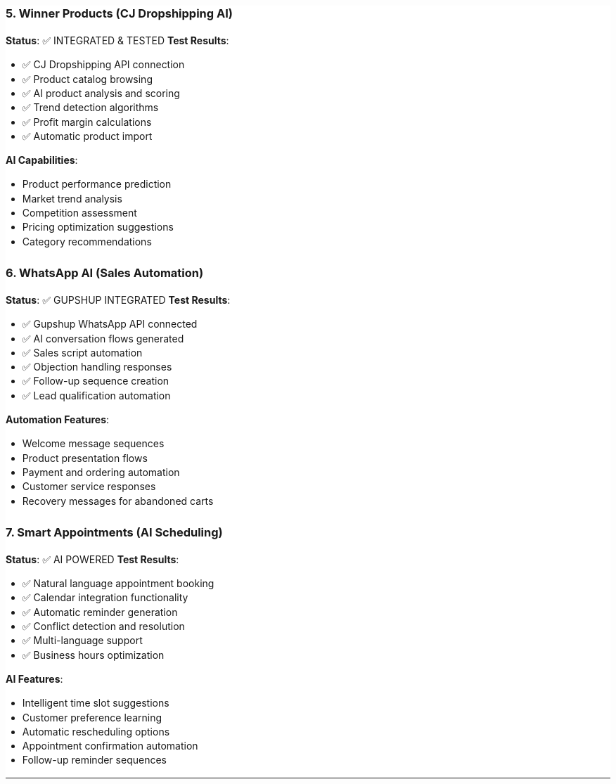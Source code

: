 ### 5. **Winner Products (CJ Dropshipping AI)**
**Status**: ✅ INTEGRATED & TESTED
**Test Results**:
- ✅ CJ Dropshipping API connection
- ✅ Product catalog browsing
- ✅ AI product analysis and scoring
- ✅ Trend detection algorithms
- ✅ Profit margin calculations
- ✅ Automatic product import

**AI Capabilities**:
- Product performance prediction
- Market trend analysis
- Competition assessment
- Pricing optimization suggestions
- Category recommendations

### 6. **WhatsApp AI (Sales Automation)**
**Status**: ✅ GUPSHUP INTEGRATED
**Test Results**:
- ✅ Gupshup WhatsApp API connected
- ✅ AI conversation flows generated
- ✅ Sales script automation
- ✅ Objection handling responses
- ✅ Follow-up sequence creation
- ✅ Lead qualification automation

**Automation Features**:
- Welcome message sequences
- Product presentation flows
- Payment and ordering automation
- Customer service responses
- Recovery messages for abandoned carts

### 7. **Smart Appointments (AI Scheduling)**
**Status**: ✅ AI POWERED
**Test Results**:
- ✅ Natural language appointment booking
- ✅ Calendar integration functionality
- ✅ Automatic reminder generation
- ✅ Conflict detection and resolution
- ✅ Multi-language support
- ✅ Business hours optimization

**AI Features**:
- Intelligent time slot suggestions
- Customer preference learning
- Automatic rescheduling options
- Appointment confirmation automation
- Follow-up reminder sequences

---
